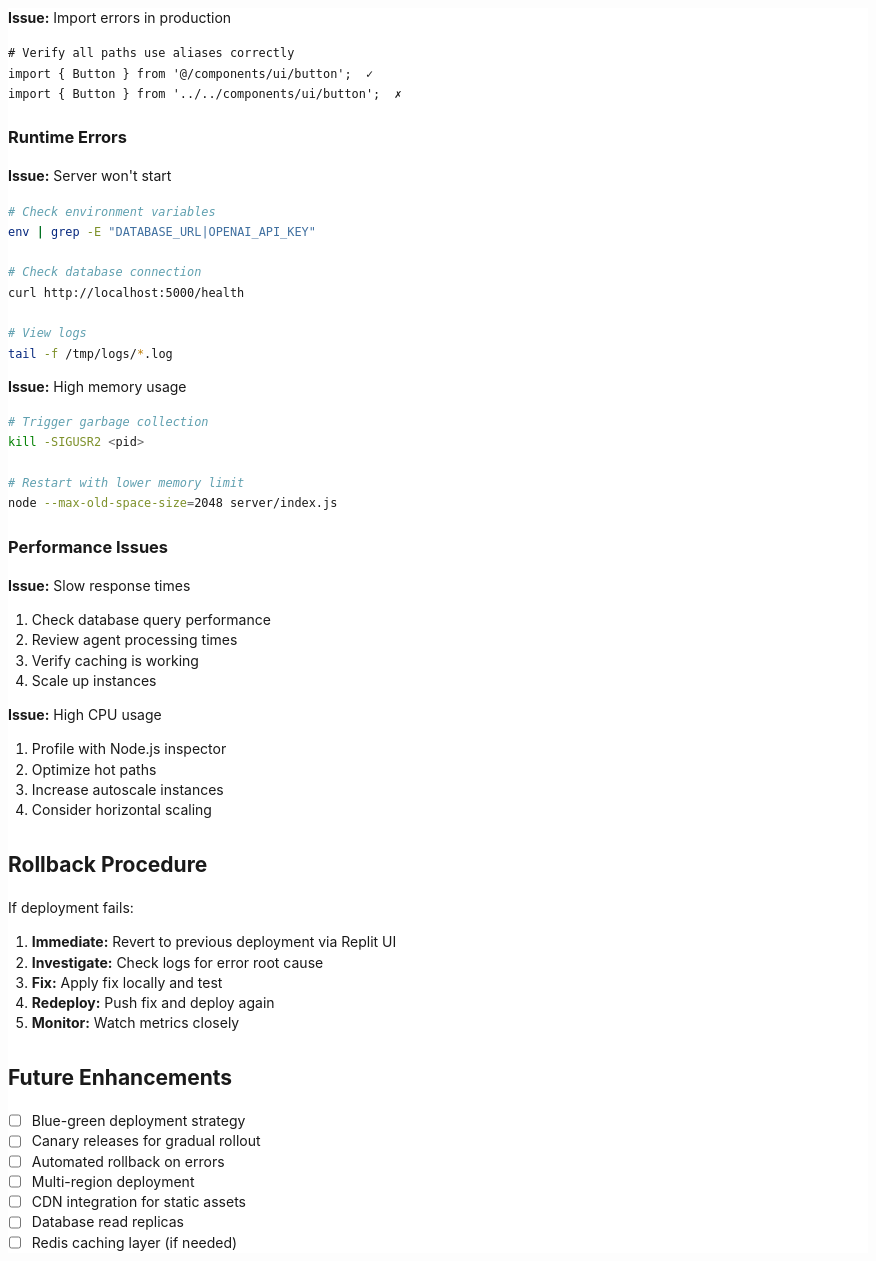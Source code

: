 **Issue:** Import errors in production
```
# Verify all paths use aliases correctly
import { Button } from '@/components/ui/button';  ✓
import { Button } from '../../components/ui/button';  ✗
```

### Runtime Errors

**Issue:** Server won't start
```bash
# Check environment variables
env | grep -E "DATABASE_URL|OPENAI_API_KEY"

# Check database connection
curl http://localhost:5000/health

# View logs
tail -f /tmp/logs/*.log
```

**Issue:** High memory usage
```bash
# Trigger garbage collection
kill -SIGUSR2 <pid>

# Restart with lower memory limit
node --max-old-space-size=2048 server/index.js
```

### Performance Issues

**Issue:** Slow response times
1. Check database query performance
2. Review agent processing times
3. Verify caching is working
4. Scale up instances

**Issue:** High CPU usage
1. Profile with Node.js inspector
2. Optimize hot paths
3. Increase autoscale instances
4. Consider horizontal scaling

## Rollback Procedure

If deployment fails:

1. **Immediate:** Revert to previous deployment via Replit UI
2. **Investigate:** Check logs for error root cause
3. **Fix:** Apply fix locally and test
4. **Redeploy:** Push fix and deploy again
5. **Monitor:** Watch metrics closely

## Future Enhancements

- [ ] Blue-green deployment strategy
- [ ] Canary releases for gradual rollout
- [ ] Automated rollback on errors
- [ ] Multi-region deployment
- [ ] CDN integration for static assets
- [ ] Database read replicas
- [ ] Redis caching layer (if needed)